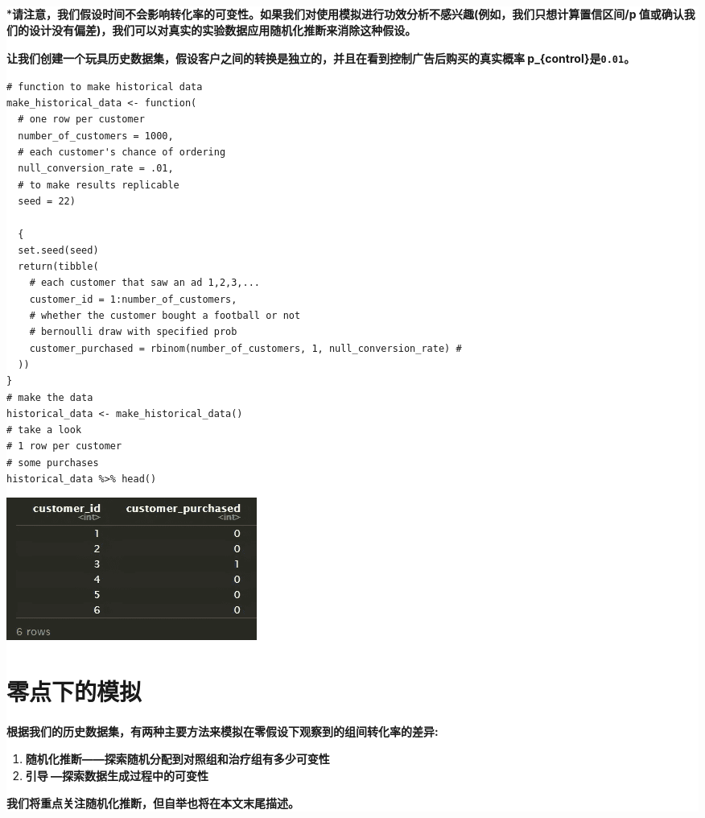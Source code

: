 ***请注意，我们假设时间不会影响转化率的可变性。如果我们对使用模拟进行功效分析不感兴趣(例如，我们只想计算置信区间/p 值或确认我们的设计没有偏差)，我们可以对真实的实验数据应用随机化推断来消除这种假设。**

**让我们创建一个玩具历史数据集，假设客户之间的转换是独立的，并且在看到控制广告后购买的真实概率 p_{control}是`0.01`。**

```
# function to make historical data
make_historical_data <- function(
  # one row per customer
  number_of_customers = 1000,
  # each customer's chance of ordering
  null_conversion_rate = .01,
  # to make results replicable
  seed = 22) 

  {
  set.seed(seed)
  return(tibble(
    # each customer that saw an ad 1,2,3,...
    customer_id = 1:number_of_customers,
    # whether the customer bought a football or not
    # bernoulli draw with specified prob
    customer_purchased = rbinom(number_of_customers, 1, null_conversion_rate) #
  ))
}
# make the data
historical_data <- make_historical_data()
# take a look
# 1 row per customer
# some purchases
historical_data %>% head()
```

**![](img/f8d3ef3d2107de9ebef0b3ac94670fd6.png)**

# **零点下的模拟**

**根据我们的历史数据集，有两种主要方法来模拟在零假设下观察到的组间转化率的差异:**

1.  ****随机化推断**——探索随机分配到对照组和治疗组有多少可变性**
2.  ****引导** —探索数据生成过程中的可变性**

**我们将重点关注随机化推断，但自举也将在本文末尾描述。**
